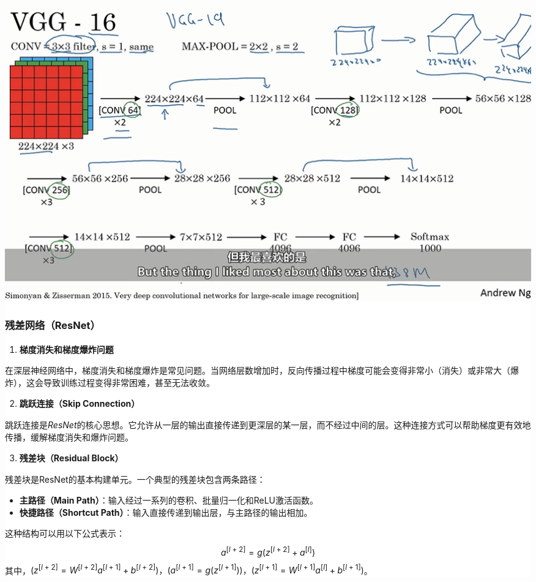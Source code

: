 ![image-20240711190102634](images/image-20240711190102634.png)

### 残差网络（ResNet）

1. **梯度消失和梯度爆炸问题**

在深层神经网络中，梯度消失和梯度爆炸是常见问题。当网络层数增加时，反向传播过程中梯度可能会变得非常小（消失）或非常大（爆炸），这会导致训练过程变得非常困难，甚至无法收敛。

2. **跳跃连接（Skip Connection）**

跳跃连接是$ResNet$的核心思想。它允许从一层的输出直接传递到更深层的某一层，而不经过中间的层。这种连接方式可以帮助梯度更有效地传播，缓解梯度消失和爆炸问题。

3. **残差块（Residual Block）**

残差块是ResNet的基本构建单元。一个典型的残差块包含两条路径：

- **主路径（Main Path）**：输入经过一系列的卷积、批量归一化和ReLU激活函数。
- **快捷路径（Shortcut Path）**：输入直接传递到输出层，与主路径的输出相加。

这种结构可以用以下公式表示：
$$
a^{[l+2]} = g(z^{[l+2]} + a^{[l]})
$$
其中，$( z^{[l+2]} = W^{[l+2]}a^{[l+1]} + b^{[l+2]} )，( a^{[l+1]} = g(z^{[l+1]}) )，( z^{[l+1]} = W^{[l+1]}a^{[l]} + b^{[l+1]} )$。
